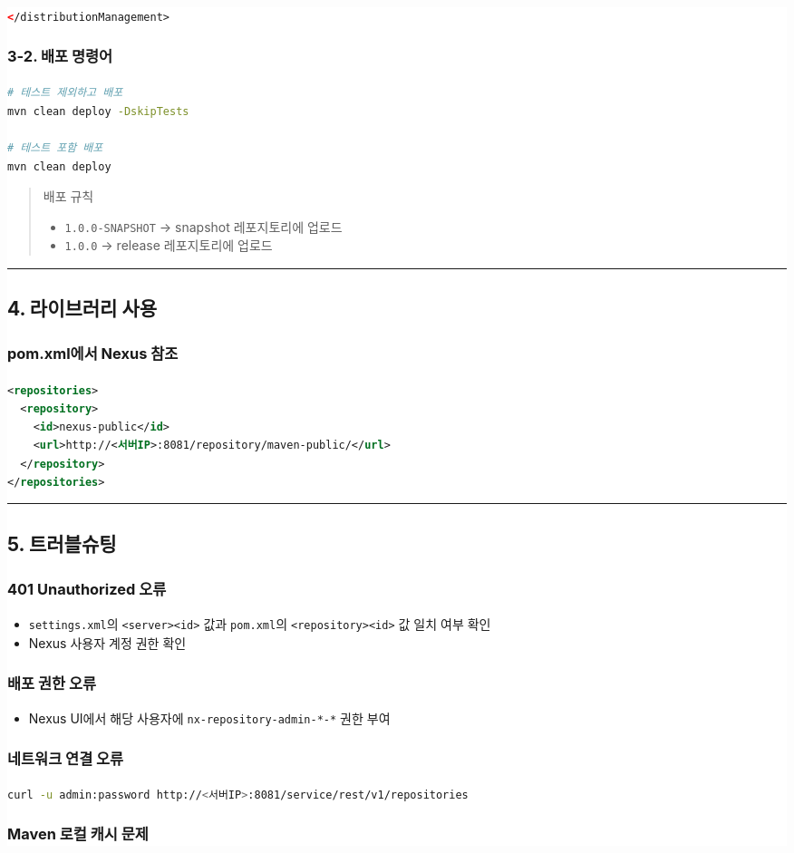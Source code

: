 ```xml
</distributionManagement>
```

### 3-2. 배포 명령어

```bash
# 테스트 제외하고 배포
mvn clean deploy -DskipTests

# 테스트 포함 배포
mvn clean deploy
```

> 배포 규칙
>
> * `1.0.0-SNAPSHOT` → snapshot 레포지토리에 업로드
> * `1.0.0` → release 레포지토리에 업로드

---

## 4. 라이브러리 사용

### pom.xml에서 Nexus 참조

```xml
<repositories>
  <repository>
    <id>nexus-public</id>
    <url>http://<서버IP>:8081/repository/maven-public/</url>
  </repository>
</repositories>
```

---

## 5. 트러블슈팅

### 401 Unauthorized 오류

* `settings.xml`의 `<server><id>` 값과 `pom.xml`의 `<repository><id>` 값 일치 여부 확인
* Nexus 사용자 계정 권한 확인

### 배포 권한 오류

* Nexus UI에서 해당 사용자에 `nx-repository-admin-*-*` 권한 부여

### 네트워크 연결 오류

```bash
curl -u admin:password http://<서버IP>:8081/service/rest/v1/repositories
```

### Maven 로컬 캐시 문제
